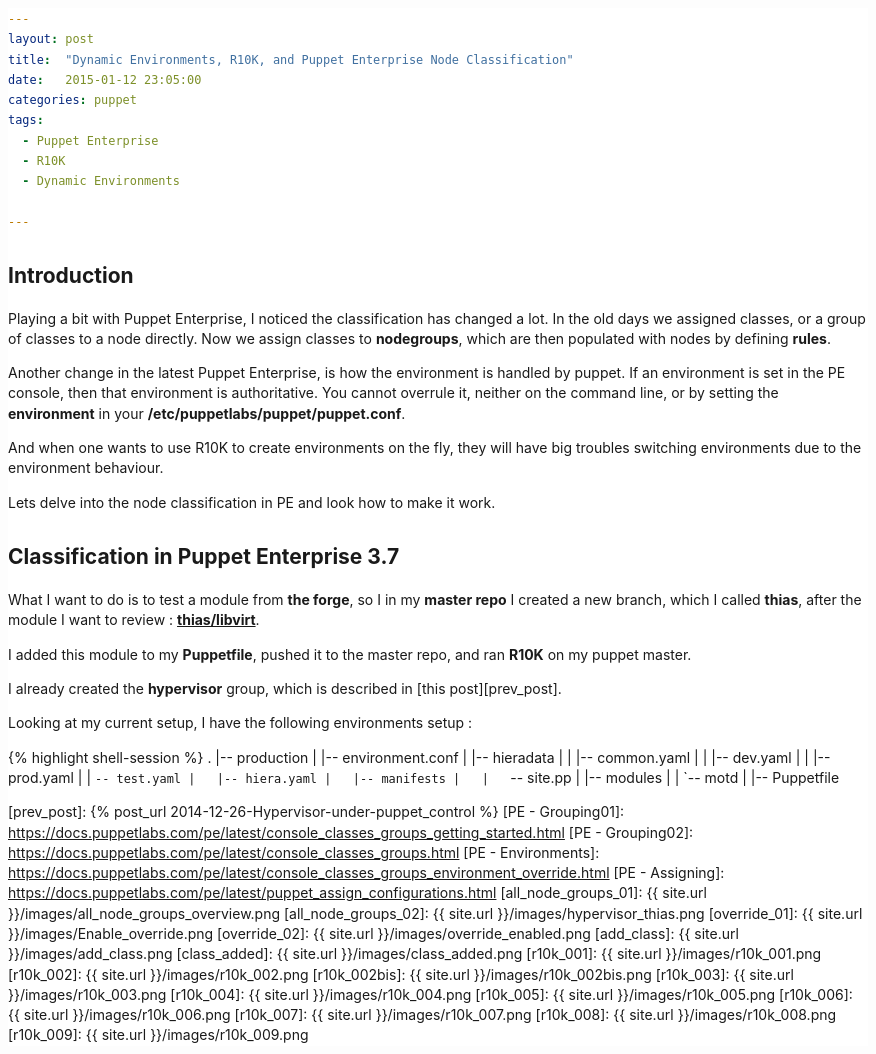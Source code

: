 ```yaml
---
layout: post
title:  "Dynamic Environments, R10K, and Puppet Enterprise Node Classification"
date:   2015-01-12 23:05:00
categories: puppet
tags:
  - Puppet Enterprise
  - R10K
  - Dynamic Environments

---
```

Introduction
------------
Playing a bit with Puppet Enterprise, I noticed the classification has changed a lot.
In the old days we assigned classes, or a group of classes to a node directly.  Now
we assign classes to **nodegroups**, which are then populated with nodes by defining **rules**.

Another change in the latest Puppet Enterprise, is how the environment is handled by puppet.
If an environment is set in the PE console, then that environment is authoritative.  You cannot overrule it,
neither on the command line, or by setting the **environment** in your **/etc/puppetlabs/puppet/puppet.conf**.

And when one wants to use R10K to create environments on the fly, they will have big troubles switching environments due to the environment
behaviour.

Lets delve into the node classification in PE and look how to make it work.

Classification in Puppet Enterprise 3.7
---------------------------------------
What I want to do is to test a module from **the forge**, so I in my **master repo** I created a new branch, which I called
**thias**, after the module I want to review : [**thias/libvirt**][thias-libvirt].

I added this module to my **Puppetfile**, pushed it to the master repo, and ran **R10K** on my puppet master.

I already created the **hypervisor** group, which is described in [this post][prev_post].

Looking at my current setup, I have the following environments setup :

  {% highlight shell-session %}
    .
    |-- production
    |   |-- environment.conf
    |   |-- hieradata
    |   |   |-- common.yaml
    |   |   |-- dev.yaml
    |   |   |-- prod.yaml
    |   |   `-- test.yaml
    |   |-- hiera.yaml
    |   |-- manifests
    |   |   `-- site.pp
    |   |-- modules
    |   |   `-- motd
    |   |-- Puppetfile

[thias-libvirt]: https://forge.puppetlabs.com/thias/libvirt
[dir_env_conf]: https://docs.puppetlabs.com/puppet/3.7/reference/environments_configuring.html
[dyn_env]: https://github.com/witjoh/dyn_env
[pe_user]: https://groups.google.com/a/puppetlabs.com/forum/#!topic/pe-users/k9oEsDEoSqc
[prev_post]: {% post_url 2014-12-26-Hypervisor-under-puppet_control %}
[PE - Grouping01]: https://docs.puppetlabs.com/pe/latest/console_classes_groups_getting_started.html
[PE - Grouping02]: https://docs.puppetlabs.com/pe/latest/console_classes_groups.html
[PE - Environments]: https://docs.puppetlabs.com/pe/latest/console_classes_groups_environment_override.html
[PE - Assigning]: https://docs.puppetlabs.com/pe/latest/puppet_assign_configurations.html
[all_node_groups_01]: {{ site.url }}/images/all_node_groups_overview.png
[all_node_groups_02]: {{ site.url }}/images/hypervisor_thias.png
[override_01]: {{ site.url }}/images/Enable_override.png
[override_02]: {{ site.url }}/images/override_enabled.png
[add_class]: {{ site.url }}/images/add_class.png
[class_added]: {{ site.url }}/images/class_added.png
[r10k_001]: {{ site.url }}/images/r10k_001.png
[r10k_002]: {{ site.url }}/images/r10k_002.png
[r10k_002bis]: {{ site.url }}/images/r10k_002bis.png
[r10k_003]: {{ site.url }}/images/r10k_003.png
[r10k_004]: {{ site.url }}/images/r10k_004.png
[r10k_005]: {{ site.url }}/images/r10k_005.png
[r10k_006]: {{ site.url }}/images/r10k_006.png
[r10k_007]: {{ site.url }}/images/r10k_007.png
[r10k_008]: {{ site.url }}/images/r10k_008.png
[r10k_009]: {{ site.url }}/images/r10k_009.png